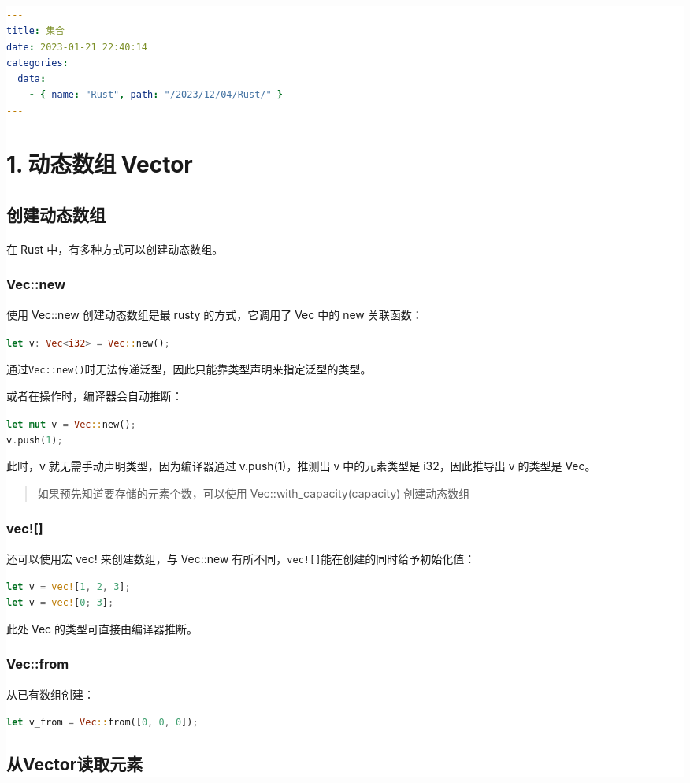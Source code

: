 ```yaml
---
title: 集合
date: 2023-01-21 22:40:14
categories:
  data:
    - { name: "Rust", path: "/2023/12/04/Rust/" }
---
```


# 1. 动态数组 Vector

## 创建动态数组

在 Rust 中，有多种方式可以创建动态数组。

### Vec::new

使用 Vec::new 创建动态数组是最 rusty 的方式，它调用了 Vec 中的 new 关联函数：
```rust
let v: Vec<i32> = Vec::new();
```

通过`Vec::new()`时无法传递泛型，因此只能靠类型声明来指定泛型的类型。

或者在操作时，编译器会自动推断：
```rust
let mut v = Vec::new();
v.push(1);
```

此时，v 就无需手动声明类型，因为编译器通过 v.push(1)，推测出 v 中的元素类型是 i32，因此推导出 v 的类型是 Vec<i32>。

> 如果预先知道要存储的元素个数，可以使用 Vec::with_capacity(capacity) 创建动态数组

### vec![]

还可以使用宏 vec! 来创建数组，与 Vec::new 有所不同，`vec![]`能在创建的同时给予初始化值：
```rust
let v = vec![1, 2, 3];
let v = vec![0; 3];
```

此处 Vec 的类型可直接由编译器推断。

### Vec::from

从已有数组创建：
```rust
let v_from = Vec::from([0, 0, 0]);
```

## 从Vector读取元素
